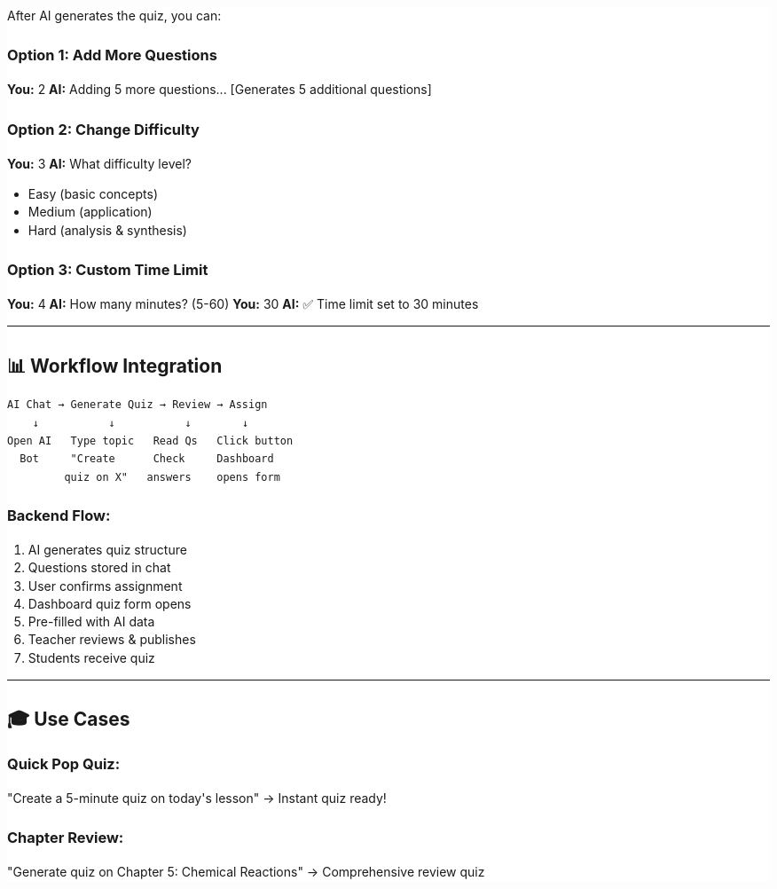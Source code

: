 After AI generates the quiz, you can:

### **Option 1: Add More Questions**
**You:** 2
**AI:** Adding 5 more questions...
[Generates 5 additional questions]

### **Option 2: Change Difficulty**
**You:** 3
**AI:** What difficulty level?
- Easy (basic concepts)
- Medium (application)
- Hard (analysis & synthesis)

### **Option 3: Custom Time Limit**
**You:** 4
**AI:** How many minutes? (5-60)
**You:** 30
**AI:** ✅ Time limit set to 30 minutes

---

## 📊 **Workflow Integration**

```
AI Chat → Generate Quiz → Review → Assign
    ↓           ↓           ↓        ↓
Open AI   Type topic   Read Qs   Click button
  Bot     "Create      Check     Dashboard
         quiz on X"   answers    opens form
```

### **Backend Flow:**
1. AI generates quiz structure
2. Questions stored in chat
3. User confirms assignment
4. Dashboard quiz form opens
5. Pre-filled with AI data
6. Teacher reviews & publishes
7. Students receive quiz

---

## 🎓 **Use Cases**

### **Quick Pop Quiz:**
"Create a 5-minute quiz on today's lesson"
→ Instant quiz ready!

### **Chapter Review:**
"Generate quiz on Chapter 5: Chemical Reactions"
→ Comprehensive review quiz
